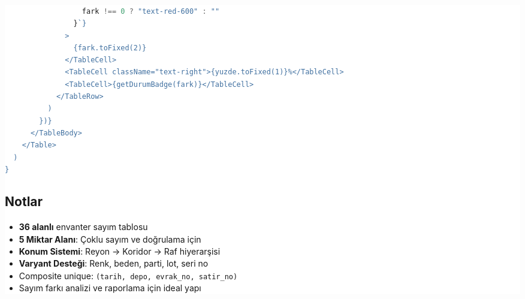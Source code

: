 ```typescript
                  fark !== 0 ? "text-red-600" : ""
                }`}
              >
                {fark.toFixed(2)}
              </TableCell>
              <TableCell className="text-right">{yuzde.toFixed(1)}%</TableCell>
              <TableCell>{getDurumBadge(fark)}</TableCell>
            </TableRow>
          )
        })}
      </TableBody>
    </Table>
  )
}
```

## Notlar

- **36 alanlı** envanter sayım tablosu
- **5 Miktar Alanı**: Çoklu sayım ve doğrulama için
- **Konum Sistemi**: Reyon → Koridor → Raf hiyerarşisi
- **Varyant Desteği**: Renk, beden, parti, lot, seri no
- Composite unique: `(tarih, depo, evrak_no, satir_no)`
- Sayım farkı analizi ve raporlama için ideal yapı
